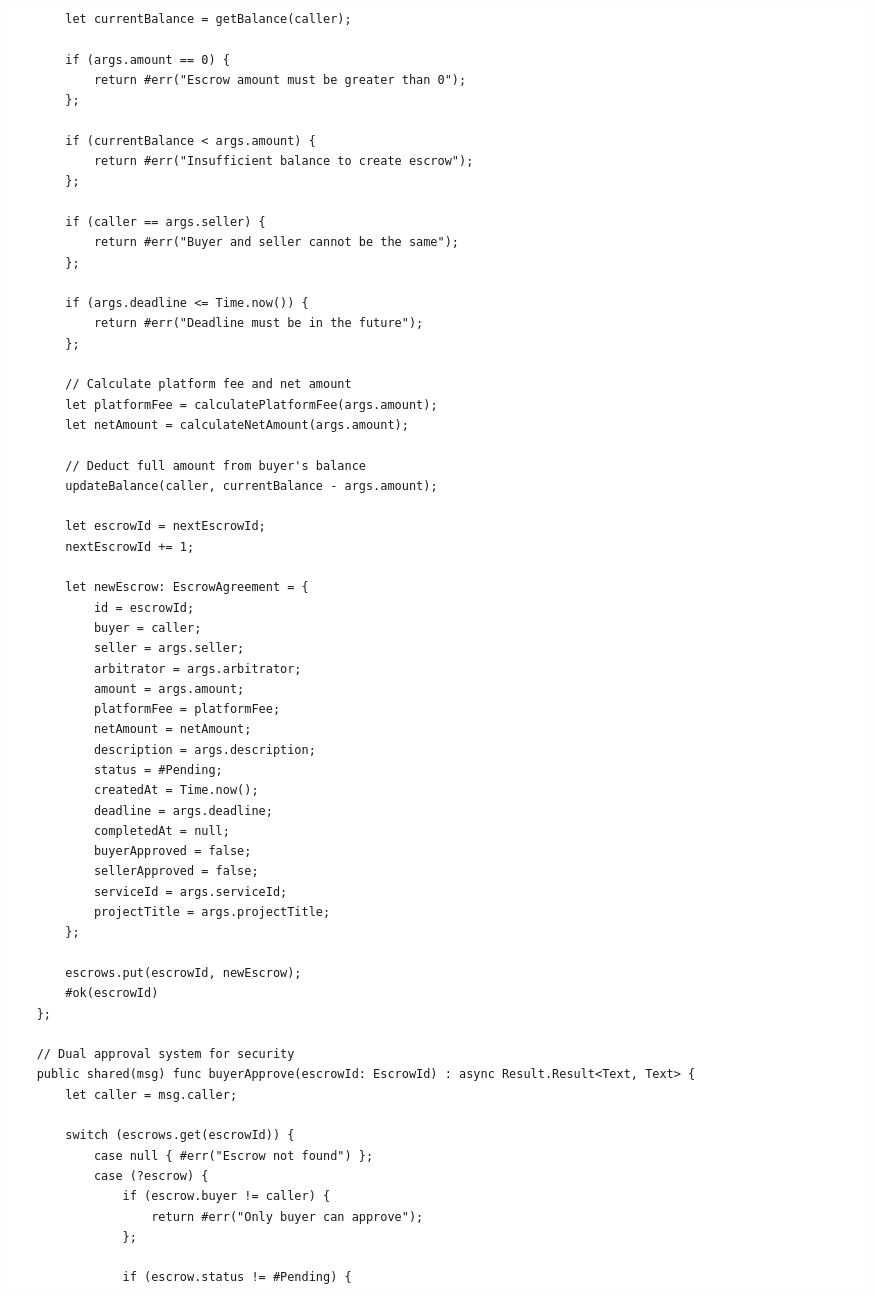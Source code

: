```motoko
        let currentBalance = getBalance(caller);
        
        if (args.amount == 0) {
            return #err("Escrow amount must be greater than 0");
        };
        
        if (currentBalance < args.amount) {
            return #err("Insufficient balance to create escrow");
        };
        
        if (caller == args.seller) {
            return #err("Buyer and seller cannot be the same");
        };
        
        if (args.deadline <= Time.now()) {
            return #err("Deadline must be in the future");
        };
        
        // Calculate platform fee and net amount
        let platformFee = calculatePlatformFee(args.amount);
        let netAmount = calculateNetAmount(args.amount);
        
        // Deduct full amount from buyer's balance
        updateBalance(caller, currentBalance - args.amount);
        
        let escrowId = nextEscrowId;
        nextEscrowId += 1;
        
        let newEscrow: EscrowAgreement = {
            id = escrowId;
            buyer = caller;
            seller = args.seller;
            arbitrator = args.arbitrator;
            amount = args.amount;
            platformFee = platformFee;
            netAmount = netAmount;
            description = args.description;
            status = #Pending;
            createdAt = Time.now();
            deadline = args.deadline;
            completedAt = null;
            buyerApproved = false;
            sellerApproved = false;
            serviceId = args.serviceId;
            projectTitle = args.projectTitle;
        };
        
        escrows.put(escrowId, newEscrow);
        #ok(escrowId)
    };
    
    // Dual approval system for security
    public shared(msg) func buyerApprove(escrowId: EscrowId) : async Result.Result<Text, Text> {
        let caller = msg.caller;
        
        switch (escrows.get(escrowId)) {
            case null { #err("Escrow not found") };
            case (?escrow) {
                if (escrow.buyer != caller) {
                    return #err("Only buyer can approve");
                };
                
                if (escrow.status != #Pending) {
```